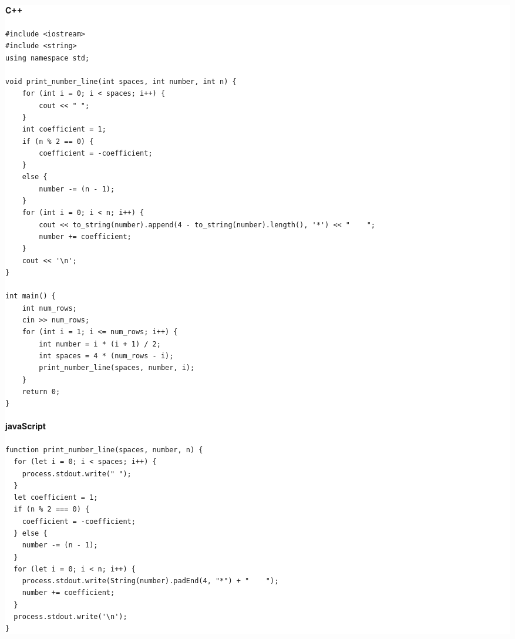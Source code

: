 #### C++

    
    
    #include <iostream>
    #include <string>
    using namespace std;
    
    void print_number_line(int spaces, int number, int n) {
        for (int i = 0; i < spaces; i++) {
            cout << " ";
        }
        int coefficient = 1;
        if (n % 2 == 0) {
            coefficient = -coefficient;
        }
        else {
            number -= (n - 1);
        }
        for (int i = 0; i < n; i++) {
            cout << to_string(number).append(4 - to_string(number).length(), '*') << "    ";
            number += coefficient;
        }
        cout << '\n';
    }
    
    int main() {
        int num_rows;
        cin >> num_rows;
        for (int i = 1; i <= num_rows; i++) {
            int number = i * (i + 1) / 2;
            int spaces = 4 * (num_rows - i);
            print_number_line(spaces, number, i);
        }
        return 0;
    }
    

#### javaScript

    
    
    function print_number_line(spaces, number, n) {
      for (let i = 0; i < spaces; i++) {
        process.stdout.write(" ");
      }
      let coefficient = 1;
      if (n % 2 === 0) {
        coefficient = -coefficient;
      } else {
        number -= (n - 1);
      }
      for (let i = 0; i < n; i++) {
        process.stdout.write(String(number).padEnd(4, "*") + "    ");
        number += coefficient;
      }
      process.stdout.write('\n');
    }
    